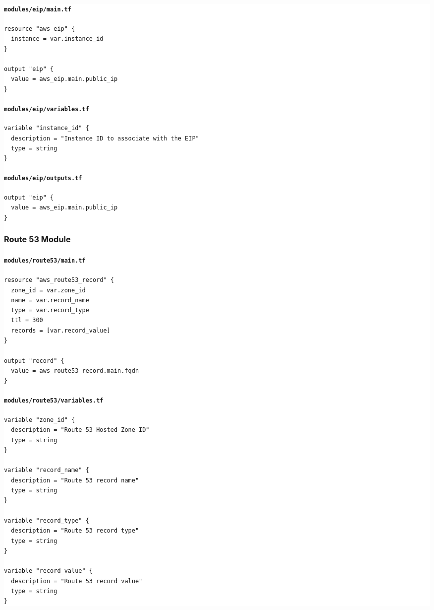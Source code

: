 #### `modules/eip/main.tf`
```hcl
resource "aws_eip" {
  instance = var.instance_id
}

output "eip" {
  value = aws_eip.main.public_ip
}
```

#### `modules/eip/variables.tf`
```hcl
variable "instance_id" {
  description = "Instance ID to associate with the EIP"
  type = string
}
```

#### `modules/eip/outputs.tf`
```hcl
output "eip" {
  value = aws_eip.main.public_ip
}
```

### Route 53 Module

#### `modules/route53/main.tf`
```hcl
resource "aws_route53_record" {
  zone_id = var.zone_id
  name = var.record_name
  type = var.record_type
  ttl = 300
  records = [var.record_value]
}

output "record" {
  value = aws_route53_record.main.fqdn
}
```

#### `modules/route53/variables.tf`
```hcl
variable "zone_id" {
  description = "Route 53 Hosted Zone ID"
  type = string
}

variable "record_name" {
  description = "Route 53 record name"
  type = string
}

variable "record_type" {
  description = "Route 53 record type"
  type = string
}

variable "record_value" {
  description = "Route 53 record value"
  type = string
}
```
